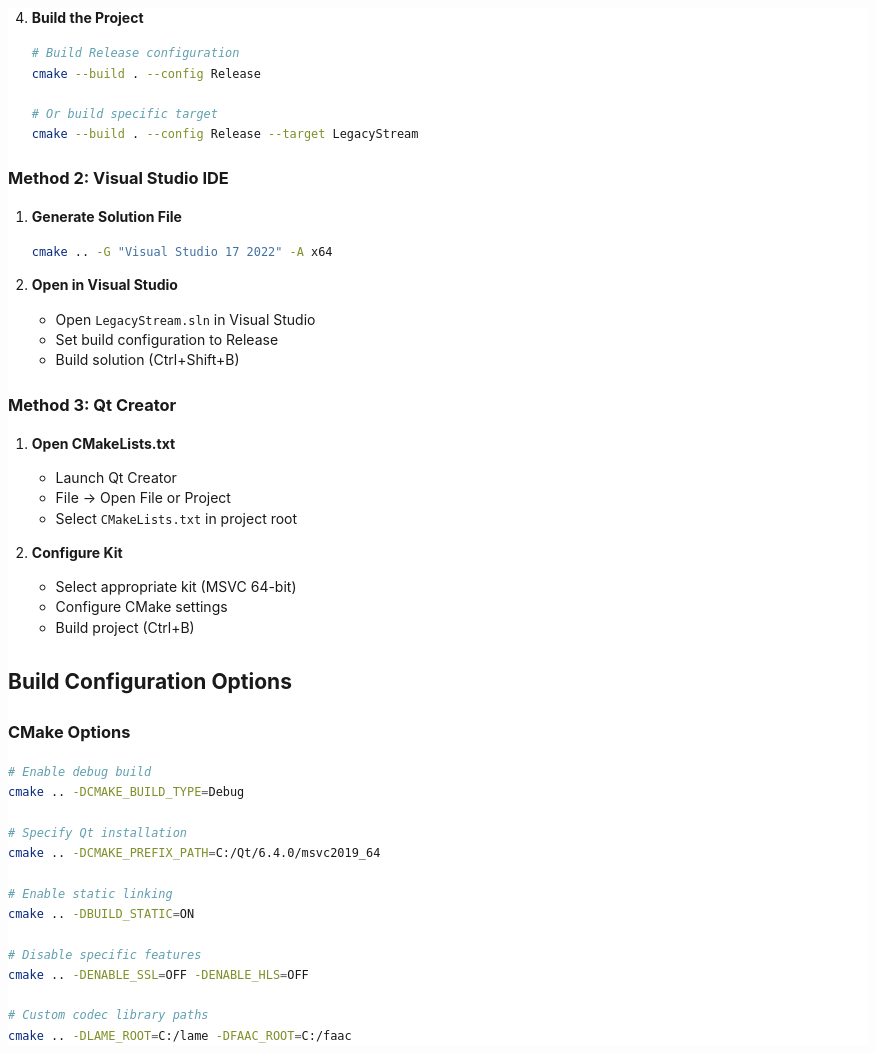 4. **Build the Project**
   ```bash
   # Build Release configuration
   cmake --build . --config Release
   
   # Or build specific target
   cmake --build . --config Release --target LegacyStream
   ```

### Method 2: Visual Studio IDE

1. **Generate Solution File**
   ```bash
   cmake .. -G "Visual Studio 17 2022" -A x64
   ```

2. **Open in Visual Studio**
   - Open `LegacyStream.sln` in Visual Studio
   - Set build configuration to Release
   - Build solution (Ctrl+Shift+B)

### Method 3: Qt Creator

1. **Open CMakeLists.txt**
   - Launch Qt Creator
   - File → Open File or Project
   - Select `CMakeLists.txt` in project root

2. **Configure Kit**
   - Select appropriate kit (MSVC 64-bit)
   - Configure CMake settings
   - Build project (Ctrl+B)

## Build Configuration Options

### CMake Options

```bash
# Enable debug build
cmake .. -DCMAKE_BUILD_TYPE=Debug

# Specify Qt installation
cmake .. -DCMAKE_PREFIX_PATH=C:/Qt/6.4.0/msvc2019_64

# Enable static linking
cmake .. -DBUILD_STATIC=ON

# Disable specific features
cmake .. -DENABLE_SSL=OFF -DENABLE_HLS=OFF

# Custom codec library paths
cmake .. -DLAME_ROOT=C:/lame -DFAAC_ROOT=C:/faac
```
